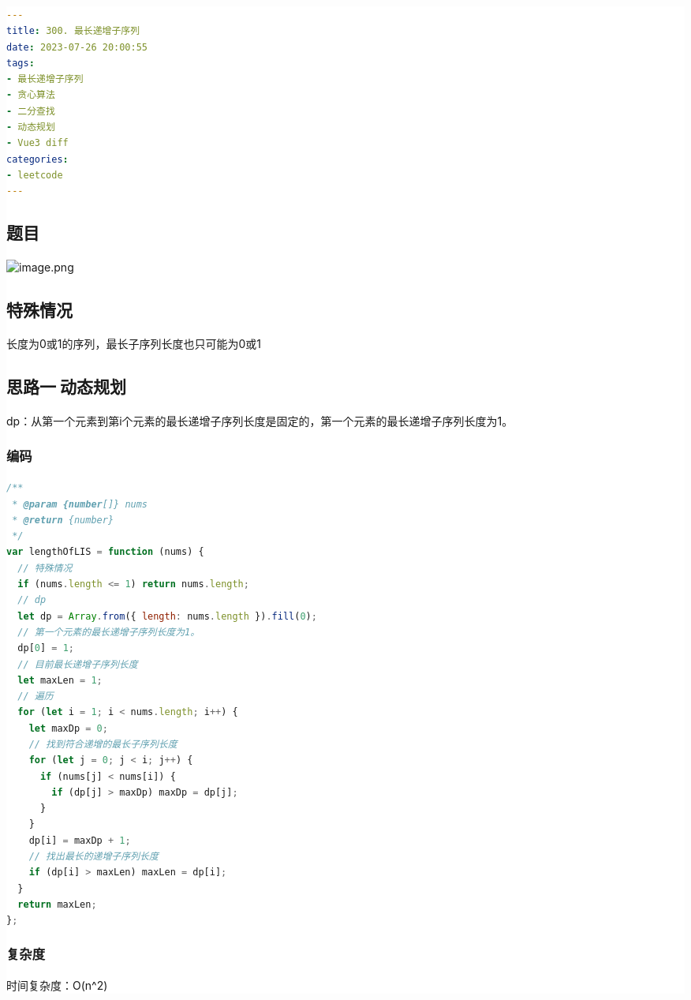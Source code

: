 ```yaml
---
title: 300. 最长递增子序列
date: 2023-07-26 20:00:55
tags:
- 最长递增子序列
- 贪心算法
- 二分查找
- 动态规划
- Vue3 diff
categories:
- leetcode
---
```


## 题目

![image.png](https://p6-juejin.byteimg.com/tos-cn-i-k3u1fbpfcp/07c60e4e4db14c8796f078b74badf92c~tplv-k3u1fbpfcp-watermark.image?)

## 特殊情况
长度为0或1的序列，最长子序列长度也只可能为0或1

## 思路一 动态规划
dp：从第一个元素到第i个元素的最长递增子序列长度是固定的，第一个元素的最长递增子序列长度为1。

### 编码

```js
/**
 * @param {number[]} nums
 * @return {number}
 */
var lengthOfLIS = function (nums) {
  // 特殊情况
  if (nums.length <= 1) return nums.length;
  // dp
  let dp = Array.from({ length: nums.length }).fill(0);
  // 第一个元素的最长递增子序列长度为1。
  dp[0] = 1;
  // 目前最长递增子序列长度
  let maxLen = 1;
  // 遍历
  for (let i = 1; i < nums.length; i++) {
    let maxDp = 0;
    // 找到符合递增的最长子序列长度
    for (let j = 0; j < i; j++) {
      if (nums[j] < nums[i]) {
        if (dp[j] > maxDp) maxDp = dp[j];
      }
    }
    dp[i] = maxDp + 1;
    // 找出最长的递增子序列长度
    if (dp[i] > maxLen) maxLen = dp[i];
  }
  return maxLen;
};

```
### 复杂度
时间复杂度：O(n^2)
